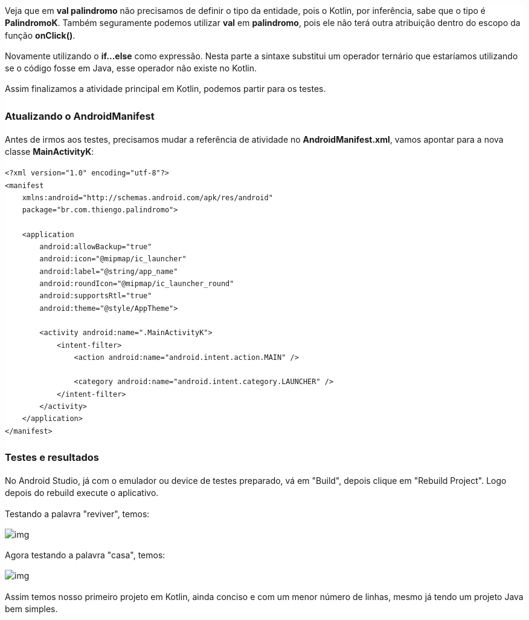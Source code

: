  

Veja que em **val palindromo** não precisamos de definir o tipo da entidade, pois o Kotlin, por inferência, sabe que o tipo é **PalindromoK**. Também seguramente podemos utilizar **val** em **palindromo**, pois ele não terá outra atribuição dentro do escopo da função **onClick()**.

Novamente utilizando o **if...else** como expressão. Nesta parte a sintaxe substitui um operador ternário que estaríamos utilizando se o código fosse em Java, esse operador não existe no Kotlin.

Assim finalizamos a atividade principal em Kotlin, podemos partir para os testes.

### Atualizando o AndroidManifest

Antes de irmos aos testes, precisamos mudar a referência de atividade no **AndroidManifest.xml**, vamos apontar para a nova classe **MainActivityK**:

```
<?xml version="1.0" encoding="utf-8"?>
<manifest
    xmlns:android="http://schemas.android.com/apk/res/android"
    package="br.com.thiengo.palindromo">

    <application
        android:allowBackup="true"
        android:icon="@mipmap/ic_launcher"
        android:label="@string/app_name"
        android:roundIcon="@mipmap/ic_launcher_round"
        android:supportsRtl="true"
        android:theme="@style/AppTheme">

        <activity android:name=".MainActivityK">
            <intent-filter>
                <action android:name="android.intent.action.MAIN" />

                <category android:name="android.intent.category.LAUNCHER" />
            </intent-filter>
        </activity>
    </application>
</manifest>
```

### Testes e resultados

No Android Studio, já com o emulador ou device de testes preparado, vá em "Build", depois clique em "Rebuild Project". Logo depois do rebuild execute o aplicativo.

Testando a palavra "reviver", temos:

![img](https://www.thiengo.com.br/img/post/normal/t7lo6tgp5tnt9dkp77gjt9nnc6594641c13c0f2797d82fb804a2428c9a.jpg)

Agora testando a palavra "casa", temos:

![img](https://www.thiengo.com.br/img/post/normal/t7lo6tgp5tnt9dkp77gjt9nnc6579de2f6633fbcb9978ef20d01c6317f.jpg)

Assim temos nosso primeiro projeto em Kotlin, ainda conciso e com um menor número de linhas, mesmo já tendo um projeto Java bem simples.

